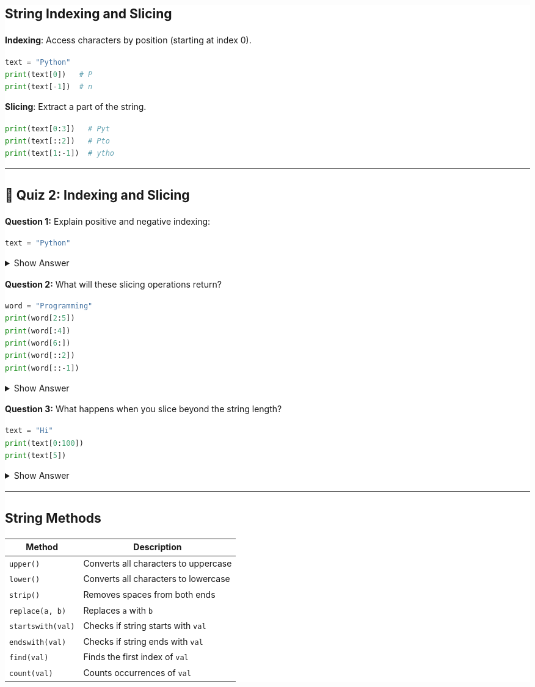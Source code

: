 
## String Indexing and Slicing

**Indexing**: Access characters by position (starting at index 0).

```python
text = "Python"
print(text[0])   # P
print(text[-1])  # n
```

**Slicing**: Extract a part of the string.

```python
print(text[0:3])   # Pyt
print(text[::2])   # Pto
print(text[1:-1])  # ytho
```

---

## 🎯 Quiz 2: Indexing and Slicing

**Question 1:** Explain positive and negative indexing:
```python
text = "Python"
```
<details><summary>Show Answer</summary></details>

**Question 2:** What will these slicing operations return?
```python
word = "Programming"
print(word[2:5])
print(word[:4])
print(word[6:])
print(word[::2])
print(word[::-1])
```
<details><summary>Show Answer</summary></details>

**Question 3:** What happens when you slice beyond the string length?
```python
text = "Hi"
print(text[0:100])
print(text[5])
```
<details><summary>Show Answer</summary></details>

---

## String Methods

| Method            | Description                          |
| ----------------- | ------------------------------------ |
| `upper()`         | Converts all characters to uppercase |
| `lower()`         | Converts all characters to lowercase |
| `strip()`         | Removes spaces from both ends        |
| `replace(a, b)`   | Replaces `a` with `b`                |
| `startswith(val)` | Checks if string starts with `val`   |
| `endswith(val)`   | Checks if string ends with `val`     |
| `find(val)`       | Finds the first index of `val`       |
| `count(val)`      | Counts occurrences of `val`          |
